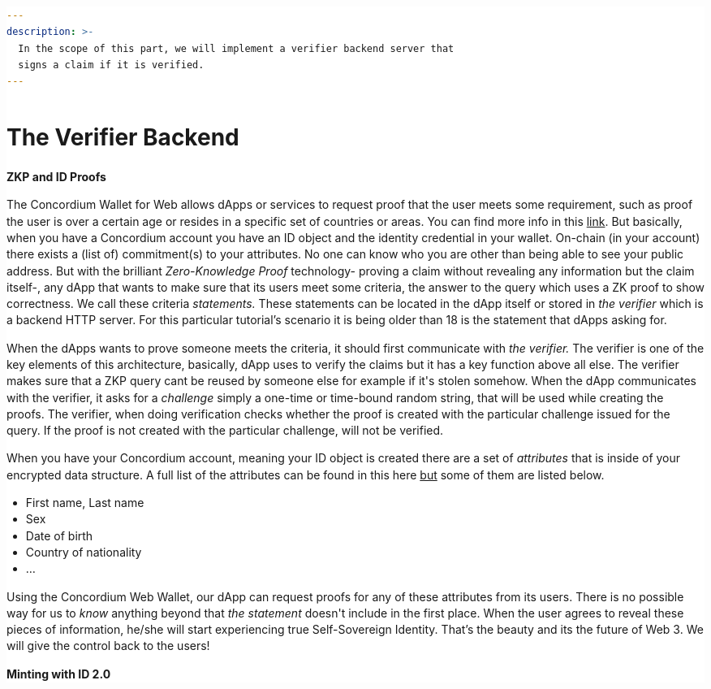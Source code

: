 ```yaml
---
description: >-
  In the scope of this part, we will implement a verifier backend server that
  signs a claim if it is verified.
---
```


# The Verifier Backend

**ZKP and ID Proofs**

The Concordium Wallet for Web allows dApps or services to request proof that the user meets some requirement, such as proof the user is over a certain age or resides in a specific set of countries or areas. You can find more info in this [link](https://developer.concordium.software/en/mainnet/net/guides/create-proofs.html). But basically, when you have a Concordium account you have an ID object and the identity credential in your wallet. On-chain (in your account) there exists a (list of) commitment(s) to your attributes. No one can know who you are other than being able to see your public address. But with the brilliant _Zero-Knowledge Proof_ technology- proving a claim without revealing any information but the claim itself-, any dApp that wants to make sure that its users meet some criteria, the answer to the query which uses a ZK proof to show correctness. We call these criteria _statements._ These statements can be located in the dApp itself or stored in _the verifier_ which is a backend HTTP server. For this particular tutorial’s scenario it is being older than 18 is the statement that dApps asking for.

When the dApps wants to prove someone meets the criteria, it should first communicate with _the verifier._ The verifier is one of the key elements of this architecture, basically, dApp uses to verify the claims but it has a key function above all else. The verifier makes sure that a ZKP query cant be reused by someone else for example if it's stolen somehow. When the dApp communicates with the verifier, it asks for a _challenge_ simply a one-time or time-bound random string, that will be used while creating the proofs. The verifier, when doing verification checks whether the proof is created with the particular challenge issued for the query. If the proof is not created with the particular challenge, will not be verified.

When you have your Concordium account, meaning your ID object is created there are a set of _attributes_ that is inside of your encrypted data structure. A full list of the attributes can be found in this here [but](https://developer.concordium.software/en/mainnet/net/guides/create-proofs.html#general-rules) some of them are listed below.

* First name, Last name
* Sex
* Date of birth
* Country of nationality
* …

Using the Concordium Web Wallet, our dApp can request proofs for any of these attributes from its users. There is no possible way for us to _know_ anything beyond that _the statement_ doesn't include in the first place. When the user agrees to reveal these pieces of information, he/she will start experiencing true Self-Sovereign Identity. That’s the beauty and its the future of Web 3. We will give the control back to the users!

**Minting with ID 2.0**
